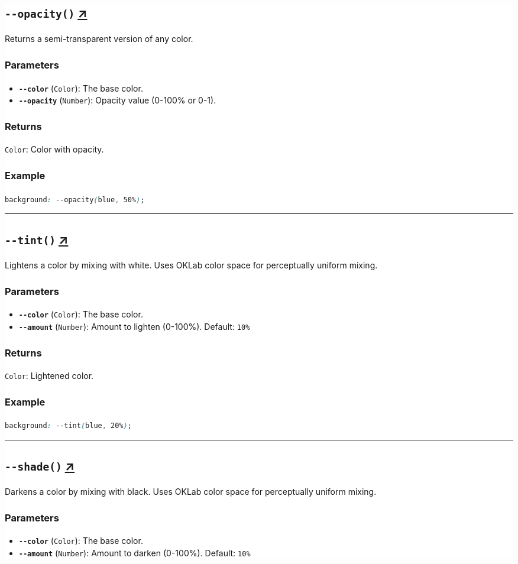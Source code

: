 ## `--opacity()` [↗︎](../index.css#L146)

Returns a semi-transparent version of any color.

### Parameters

- **`--color`** (`Color`): The base color.
- **`--opacity`** (`Number`): Opacity value (0-100% or 0-1).

### Returns

`Color`: Color with opacity.

### Example

```css
background: --opacity(blue, 50%);
```

---

## `--tint()` [↗︎](../index.css#L160)

Lightens a color by mixing with white.
Uses OKLab color space for perceptually uniform mixing.

### Parameters

- **`--color`** (`Color`): The base color.
- **`--amount`** (`Number`): Amount to lighten (0-100%). Default: `10%`

### Returns

`Color`: Lightened color.

### Example

```css
background: --tint(blue, 20%);
```

---

## `--shade()` [↗︎](../index.css#L174)

Darkens a color by mixing with black.
Uses OKLab color space for perceptually uniform mixing.

### Parameters

- **`--color`** (`Color`): The base color.
- **`--amount`** (`Number`): Amount to darken (0-100%). Default: `10%`
